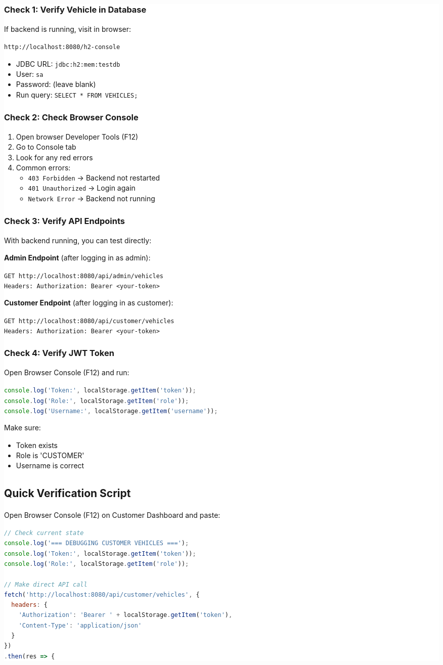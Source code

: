 ### Check 1: Verify Vehicle in Database
If backend is running, visit in browser:
```
http://localhost:8080/h2-console
```
- JDBC URL: `jdbc:h2:mem:testdb`
- User: `sa`
- Password: (leave blank)
- Run query: `SELECT * FROM VEHICLES;`

### Check 2: Check Browser Console
1. Open browser Developer Tools (F12)
2. Go to Console tab
3. Look for any red errors
4. Common errors:
   - `403 Forbidden` → Backend not restarted
   - `401 Unauthorized` → Login again
   - `Network Error` → Backend not running

### Check 3: Verify API Endpoints
With backend running, you can test directly:

**Admin Endpoint** (after logging in as admin):
```
GET http://localhost:8080/api/admin/vehicles
Headers: Authorization: Bearer <your-token>
```

**Customer Endpoint** (after logging in as customer):
```
GET http://localhost:8080/api/customer/vehicles
Headers: Authorization: Bearer <your-token>
```

### Check 4: Verify JWT Token
Open Browser Console (F12) and run:
```javascript
console.log('Token:', localStorage.getItem('token'));
console.log('Role:', localStorage.getItem('role'));
console.log('Username:', localStorage.getItem('username'));
```

Make sure:
- Token exists
- Role is 'CUSTOMER'
- Username is correct

## Quick Verification Script

Open Browser Console (F12) on Customer Dashboard and paste:

```javascript
// Check current state
console.log('=== DEBUGGING CUSTOMER VEHICLES ===');
console.log('Token:', localStorage.getItem('token'));
console.log('Role:', localStorage.getItem('role'));

// Make direct API call
fetch('http://localhost:8080/api/customer/vehicles', {
  headers: {
    'Authorization': 'Bearer ' + localStorage.getItem('token'),
    'Content-Type': 'application/json'
  }
})
.then(res => {
```